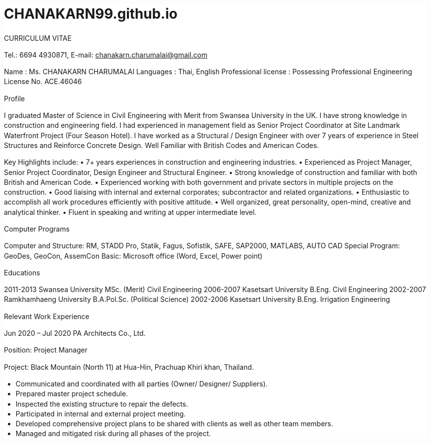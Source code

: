# CHANAKARN99.github.io
CURRICULUM VITAE

Tel.: 6694 4930871, E-mail: chanakarn.charumalai@gmail.com

Name	: Ms. CHANAKARN  CHARUMALAI
Languages	: Thai, English
Professional license	: Possessing Professional Engineering License No. ACE.46046

Profile

I graduated Master of Science in Civil Engineering with Merit from Swansea University in the UK. I have strong knowledge in construction and engineering field. 
I had experienced in management field as Senior Project Coordinator at Site Landmark Waterfront Project (Four Season Hotel).
I have worked as a Structural / Design Engineer with over 7 years of experience in Steel Structures and Reinforce Concrete Design. Well Familiar with British Codes and American Codes.

Key Highlights include:
•	7+ years experiences in construction and engineering industries.
•	Experienced as Project Manager, Senior Project Coordinator, Design Engineer and Structural Engineer.
•	Strong knowledge of construction and familiar with both British and American Code.
•	Experienced working with both government and private sectors in multiple projects on the construction.
•	Good liaising with internal and external corporates; subcontractor and related organizations.
•	Enthusiastic to accomplish all work procedures efficiently with positive attitude.
•	Well organized, great personality, open-mind, creative and analytical thinker.
•	Fluent in speaking and writing at upper intermediate level.

Computer Programs

Computer and Structure:	RM, STADD Pro, Statik, Fagus, Sofistik, SAFE, SAP2000, MATLABS, AUTO CAD
Special Program:	GeoDes, GeoCon, AssemCon
Basic:	Microsoft office (Word, Excel, Power point)

Educations

2011-2013	Swansea University MSc. (Merit) Civil Engineering
2006-2007	Kasetsart University B.Eng. Civil  Engineering
2002-2007	Ramkhamhaeng University B.A.Pol.Sc. (Political Science)
2002-2006	Kasetsart University B.Eng. Irrigation  Engineering


Relevant Work Experience

Jun 2020 – Jul 2020	PA Architects Co., Ltd.

Position: Project Manager

Project: Black Mountain (North 11) at Hua-Hin, Prachuap Khiri khan, Thailand.
- Communicated and coordinated with all parties (Owner/ Designer/ Suppliers).
- Prepared master project schedule.
- Inspected the existing structure to repair the defects.
- Participated in internal and external project meeting.
- Developed comprehensive project plans to be shared with clients as well as other team members.
- Managed and mitigated risk during all phases of the project.
